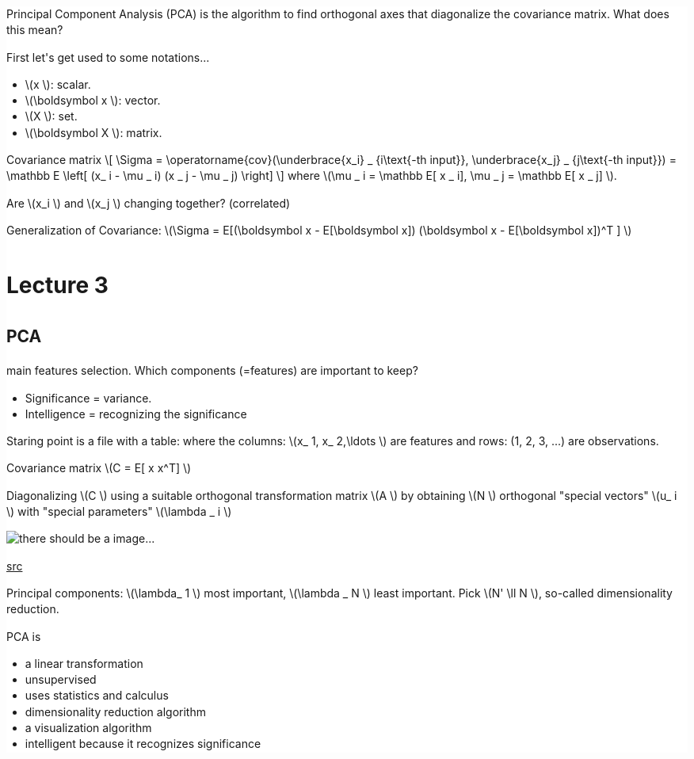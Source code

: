 Principal Component Analysis (PCA) is the algorithm to find orthogonal axes that diagonalize the covariance matrix. What does this mean?

First let's get used to some notations...

- <span>&#92;(x &#92;)</span>: scalar.
- <span>&#92;(\boldsymbol x &#92;)</span>: vector.
- <span>&#92;(X &#92;)</span>: set.
- <span>&#92;(\boldsymbol X &#92;)</span>: matrix.

Covariance matrix
<span>&#92;[
\Sigma = \operatorname{cov}(\underbrace{x_i} _ {i\text{-th input}}, \underbrace{x_j} _ {j\text{-th input}})
= \mathbb E \left[ (x_ i - \mu _ i) (x _ j - \mu _ j) \right]
&#92;]
</span>
where <span>&#92;(\mu _ i = \mathbb E[ x _ i], \mu _ j = \mathbb E[ x _ j] &#92;)</span>.

Are <span>&#92;(x_i &#92;)</span> and <span>&#92;(x_j &#92;)</span> changing together? (correlated)

Generalization of Covariance: <span>&#92;(\Sigma = E[(\boldsymbol x - E[\boldsymbol x]) (\boldsymbol x - E[\boldsymbol x])^T  ] &#92;)</span>

# Lecture 3
## PCA
main features selection. Which components (=features) are important to keep?
- Significance = variance.
- Intelligence = recognizing the significance

Staring point is a file with a table: where the columns: <span>&#92;(x_ 1, x_ 2,\ldots &#92;)</span> are features and rows: (1, 2, 3, ...) are observations.

Covariance matrix <span>&#92;(C = E[ x x^T] &#92;)</span>

Diagonalizing <span>&#92;(C &#92;)</span> using a suitable orthogonal transformation matrix <span>&#92;(A &#92;)</span> by obtaining <span>&#92;(N &#92;)</span> orthogonal "special vectors" <span>&#92;(u_ i &#92;)</span> with "special parameters" <span>&#92;(\lambda _ i &#92;)</span>

![there should be a image...](https://blog.bioturing.com/wp-content/uploads/2018/11/Blog_pca_6b.png)

[src](https://blog.bioturing.com/2018/06/14/principal-component-analysis-explained-simply/)

Principal components: <span>&#92;(\lambda_ 1 &#92;)</span> most important, <span>&#92;(\lambda _  N &#92;)</span> least important. Pick <span>&#92;(N' \ll N &#92;)</span>, so-called dimensionality reduction.

PCA is
- a linear transformation
- unsupervised
- uses statistics and calculus
- dimensionality reduction algorithm
- a visualization algorithm
- intelligent because it recognizes significance
